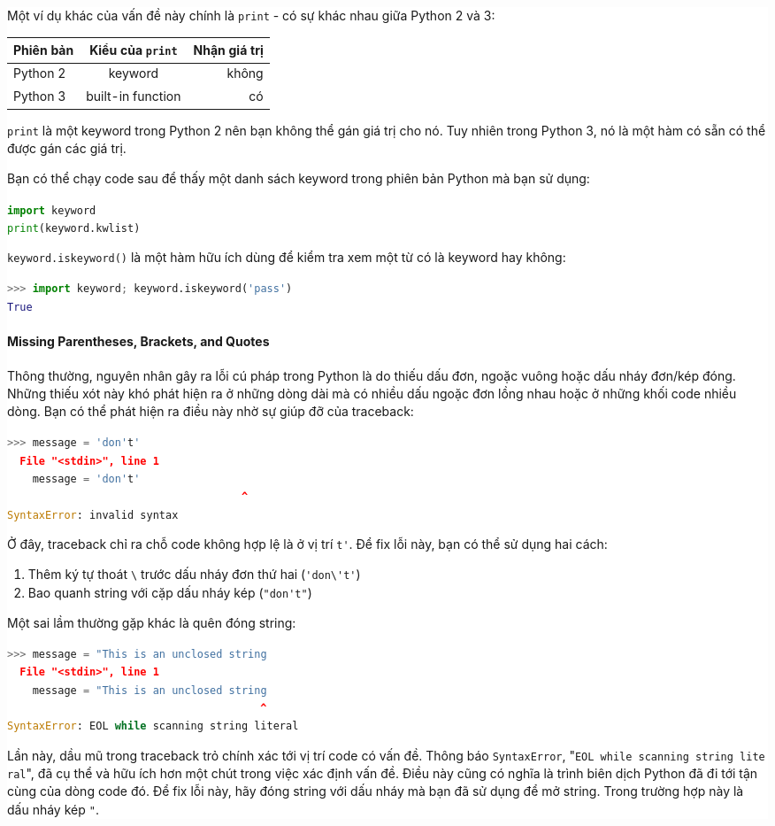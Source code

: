 Một ví dụ khác của vấn đề này chính là `print` - có sự khác nhau giữa Python 2 và 3:

Phiên bản | Kiểu của `print` | Nhận giá trị
|----------|:-------------:|------:|
Python 2 | keyword | không
Python 3 | built-in function | có

`print` là một keyword trong Python 2 nên bạn không thể gán giá trị cho nó. Tuy nhiên trong Python 3, nó là một hàm có sẵn có thể được gán các giá trị.

Bạn có thể chạy code sau để thấy một danh sách keyword trong phiên bản Python mà bạn sử dụng:

```Python
import keyword
print(keyword.kwlist)
```

`keyword.iskeyword()` là một hàm hữu ích dùng để kiểm tra xem một từ có là keyword hay không:

```Python
>>> import keyword; keyword.iskeyword('pass')
True
```

#### Missing Parentheses, Brackets, and Quotes

Thông thường, nguyên nhân gây ra lỗi cú pháp trong Python là do thiếu dấu đơn, ngoặc vuông hoặc dấu nháy đơn/kép đóng. Những thiếu xót này khó phát hiện ra ở những dòng dài mà có nhiều dấu ngoặc đơn lồng nhau hoặc ở những khối code nhiều dòng. Bạn có thể phát hiện ra điều này nhờ sự giúp đỡ của traceback:

```Python
>>> message = 'don't'
  File "<stdin>", line 1
    message = 'don't'
                                     ^
SyntaxError: invalid syntax
```

Ở đây, traceback chỉ ra chỗ code không hợp lệ là ở vị trí `t'`. Để fix lỗi này, bạn có thể sử dụng hai cách:

1. Thêm ký tự thoát `\` trước dấu nháy đơn thứ hai (`'don\'t'`)
2. Bao quanh string với cặp dấu nháy kép (`"don't"`)

Một sai lầm thường gặp khác là quên đóng string:

```Python
>>> message = "This is an unclosed string
  File "<stdin>", line 1
    message = "This is an unclosed string
                                        ^
SyntaxError: EOL while scanning string literal
```

Lần này, dầu mũ trong traceback trỏ chính xác tới vị trí code có vấn đề. Thông báo `SyntaxError`, "`EOL while scanning string literal`", đã cụ thể và hữu ích hơn một chút trong việc xác định vấn đề. Điều này cũng có nghĩa là trình biên dịch Python đã đi tới tận cùng của dòng code đó. Để fix lỗi này, hãy đóng string với dấu nháy mà bạn đã sử dụng để mở string. Trong trường hợp này là dấu nháy kép `"`.
